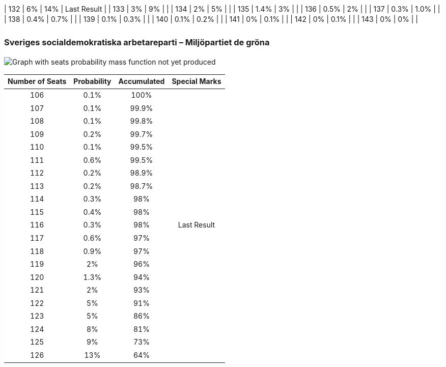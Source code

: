 | 132 | 6% | 14% | Last Result |
| 133 | 3% | 9% |  |
| 134 | 2% | 5% |  |
| 135 | 1.4% | 3% |  |
| 136 | 0.5% | 2% |  |
| 137 | 0.3% | 1.0% |  |
| 138 | 0.4% | 0.7% |  |
| 139 | 0.1% | 0.3% |  |
| 140 | 0.1% | 0.2% |  |
| 141 | 0% | 0.1% |  |
| 142 | 0% | 0.1% |  |
| 143 | 0% | 0% |  |

### Sveriges socialdemokratiska arbetareparti – Miljöpartiet de gröna

![Graph with seats probability mass function not yet produced](2022-08-30-Sifo-coalitions-seats-pmf-s–mp.png "Seats Probability Mass Function")

| Number of Seats | Probability | Accumulated | Special Marks |
|:---------------:|:-----------:|:-----------:|:-------------:|
| 106 | 0.1% | 100% |  |
| 107 | 0.1% | 99.9% |  |
| 108 | 0.1% | 99.8% |  |
| 109 | 0.2% | 99.7% |  |
| 110 | 0.1% | 99.5% |  |
| 111 | 0.6% | 99.5% |  |
| 112 | 0.2% | 98.9% |  |
| 113 | 0.2% | 98.7% |  |
| 114 | 0.3% | 98% |  |
| 115 | 0.4% | 98% |  |
| 116 | 0.3% | 98% | Last Result |
| 117 | 0.6% | 97% |  |
| 118 | 0.9% | 97% |  |
| 119 | 2% | 96% |  |
| 120 | 1.3% | 94% |  |
| 121 | 2% | 93% |  |
| 122 | 5% | 91% |  |
| 123 | 5% | 86% |  |
| 124 | 8% | 81% |  |
| 125 | 9% | 73% |  |
| 126 | 13% | 64% |  |